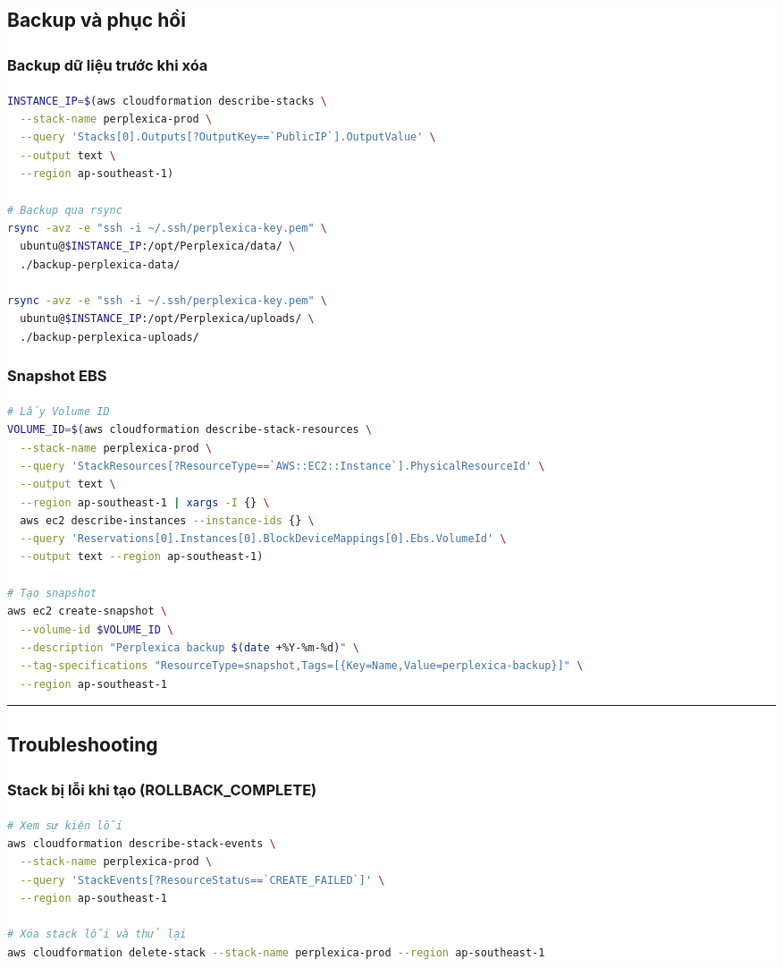 
## Backup và phục hồi

### Backup dữ liệu trước khi xóa

```bash
INSTANCE_IP=$(aws cloudformation describe-stacks \
  --stack-name perplexica-prod \
  --query 'Stacks[0].Outputs[?OutputKey==`PublicIP`].OutputValue' \
  --output text \
  --region ap-southeast-1)

# Backup qua rsync
rsync -avz -e "ssh -i ~/.ssh/perplexica-key.pem" \
  ubuntu@$INSTANCE_IP:/opt/Perplexica/data/ \
  ./backup-perplexica-data/

rsync -avz -e "ssh -i ~/.ssh/perplexica-key.pem" \
  ubuntu@$INSTANCE_IP:/opt/Perplexica/uploads/ \
  ./backup-perplexica-uploads/
```

### Snapshot EBS

```bash
# Lấy Volume ID
VOLUME_ID=$(aws cloudformation describe-stack-resources \
  --stack-name perplexica-prod \
  --query 'StackResources[?ResourceType==`AWS::EC2::Instance`].PhysicalResourceId' \
  --output text \
  --region ap-southeast-1 | xargs -I {} \
  aws ec2 describe-instances --instance-ids {} \
  --query 'Reservations[0].Instances[0].BlockDeviceMappings[0].Ebs.VolumeId' \
  --output text --region ap-southeast-1)

# Tạo snapshot
aws ec2 create-snapshot \
  --volume-id $VOLUME_ID \
  --description "Perplexica backup $(date +%Y-%m-%d)" \
  --tag-specifications "ResourceType=snapshot,Tags=[{Key=Name,Value=perplexica-backup}]" \
  --region ap-southeast-1
```

---

## Troubleshooting

### Stack bị lỗi khi tạo (ROLLBACK_COMPLETE)

```bash
# Xem sự kiện lỗi
aws cloudformation describe-stack-events \
  --stack-name perplexica-prod \
  --query 'StackEvents[?ResourceStatus==`CREATE_FAILED`]' \
  --region ap-southeast-1

# Xóa stack lỗi và thử lại
aws cloudformation delete-stack --stack-name perplexica-prod --region ap-southeast-1
```
